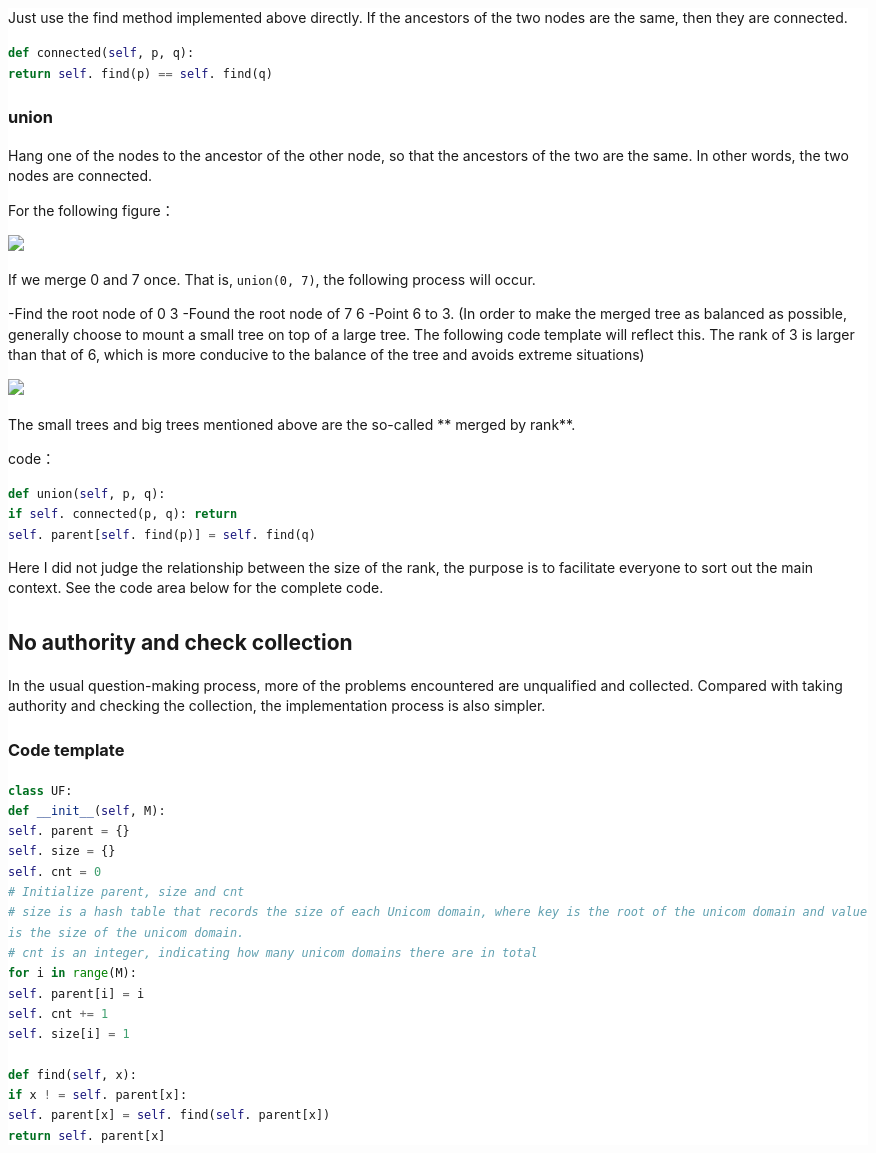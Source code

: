 Just use the find method implemented above directly. If the ancestors of the two nodes are the same, then they are connected.

```python
def connected(self, p, q):
return self. find(p) == self. find(q)
```

### union

Hang one of the nodes to the ancestor of the other node, so that the ancestors of the two are the same. In other words, the two nodes are connected.

For the following figure：

![](https://tva1.sinaimg.cn/large/008eGmZEly1gmm4avz4iej30lv04rmx9.jpg)

If we merge 0 and 7 once. That is, `union(0, 7)`, the following process will occur.

-Find the root node of 0 3
-Found the root node of 7 6
-Point 6 to 3. (In order to make the merged tree as balanced as possible, generally choose to mount a small tree on top of a large tree. The following code template will reflect this. The rank of 3 is larger than that of 6, which is more conducive to the balance of the tree and avoids extreme situations)

![](https://tva1.sinaimg.cn/large/008eGmZEly1gmm4btv06yg30ni05wwze.gif)

The small trees and big trees mentioned above are the so-called ** merged by rank**.

code：

```python
def union(self, p, q):
if self. connected(p, q): return
self. parent[self. find(p)] = self. find(q)
```

Here I did not judge the relationship between the size of the rank, the purpose is to facilitate everyone to sort out the main context. See the code area below for the complete code.

## No authority and check collection

In the usual question-making process, more of the problems encountered are unqualified and collected. Compared with taking authority and checking the collection, the implementation process is also simpler.

### Code template

```python
class UF:
def __init__(self, M):
self. parent = {}
self. size = {}
self. cnt = 0
# Initialize parent, size and cnt
# size is a hash table that records the size of each Unicom domain, where key is the root of the unicom domain and value is the size of the unicom domain.
# cnt is an integer, indicating how many unicom domains there are in total
for i in range(M):
self. parent[i] = i
self. cnt += 1
self. size[i] = 1

def find(self, x):
if x ! = self. parent[x]:
self. parent[x] = self. find(self. parent[x])
return self. parent[x]
```
